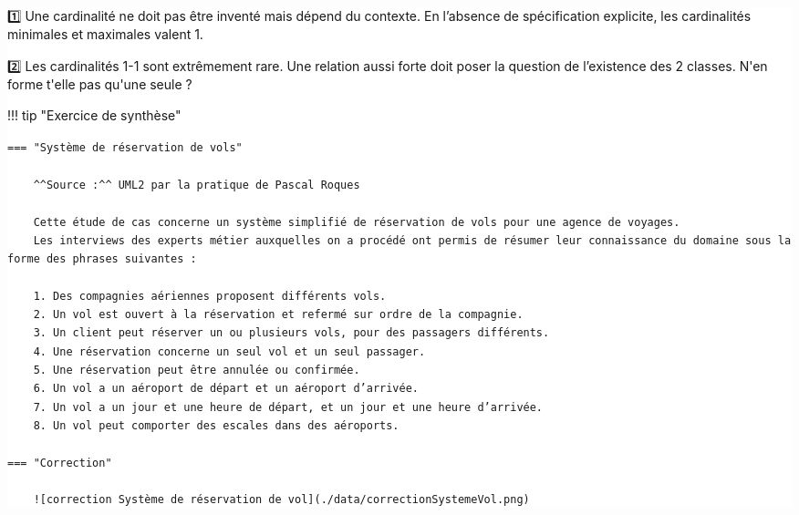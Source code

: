 :one: Une cardinalité ne doit pas être inventé mais dépend du contexte. En l’absence de spécification explicite, les cardinalités minimales et maximales valent 1.<br />

:two:  Les cardinalités 1-1 sont extrêmement rare. Une relation aussi forte doit poser la question de l’existence des 2 classes. N'en forme t'elle pas qu'une seule ?<br />


!!! tip "Exercice de synthèse"

    === "Système de réservation de vols"
         
        ^^Source :^^ UML2 par la pratique de Pascal Roques

        Cette étude de cas concerne un système simplifié de réservation de vols pour une agence de voyages.
        Les interviews des experts métier auxquelles on a procédé ont permis de résumer leur connaissance du domaine sous la forme des phrases suivantes :

        1. Des compagnies aériennes proposent différents vols.
        2. Un vol est ouvert à la réservation et refermé sur ordre de la compagnie.
        3. Un client peut réserver un ou plusieurs vols, pour des passagers différents.
        4. Une réservation concerne un seul vol et un seul passager.
        5. Une réservation peut être annulée ou confirmée.
        6. Un vol a un aéroport de départ et un aéroport d’arrivée.
        7. Un vol a un jour et une heure de départ, et un jour et une heure d’arrivée.
        8. Un vol peut comporter des escales dans des aéroports.

    === "Correction"

        ![correction Système de réservation de vol](./data/correctionSystemeVol.png)
